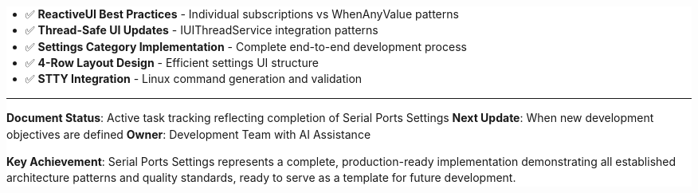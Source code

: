 - ✅ **ReactiveUI Best Practices** - Individual subscriptions vs WhenAnyValue patterns
- ✅ **Thread-Safe UI Updates** - IUIThreadService integration patterns
- ✅ **Settings Category Implementation** - Complete end-to-end development process
- ✅ **4-Row Layout Design** - Efficient settings UI structure
- ✅ **STTY Integration** - Linux command generation and validation

---

**Document Status**: Active task tracking reflecting completion of Serial Ports Settings
**Next Update**: When new development objectives are defined
**Owner**: Development Team with AI Assistance

**Key Achievement**: Serial Ports Settings represents a complete, production-ready implementation demonstrating all established architecture patterns and quality standards, ready to serve as a template for future development.
